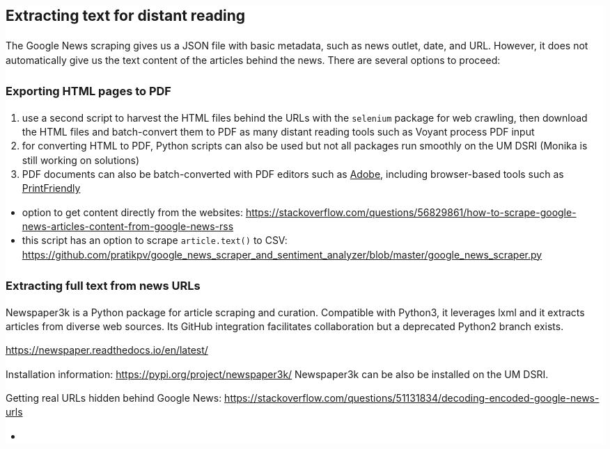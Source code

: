 ## Extracting text for distant reading

The Google News scraping gives us a JSON file with basic metadata, such as news outlet, date, and URL. However, it does not automatically give us the text content of the articles behind the news. There are several options to proceed:

### Exporting HTML pages to PDF

1) use a second script to harvest the HTML files behind the URLs with the <code>selenium</code> package for web crawling, then download the HTML files and batch-convert them to PDF as many distant reading tools such as Voyant process PDF input
2) for converting HTML to PDF, Python scripts can also be used but not all packages run smoothly on the UM DSRI (Monika is still working on solutions)
3) PDF documents can also be batch-converted with PDF editors such as [Adobe](https://www.adobe.com/acrobat/hub/how-to-batch-convert-to-pdf.html), including browser-based tools such as [PrintFriendly](https://www.printfriendly.com/)

- option to get content directly from the websites: https://stackoverflow.com/questions/56829861/how-to-scrape-google-news-articles-content-from-google-news-rss
- this script has an option to scrape <code>article.text()</code> to CSV: https://github.com/pratikpv/google_news_scraper_and_sentiment_analyzer/blob/master/google_news_scraper.py

 ### Extracting full text from news URLs

Newspaper3k is a Python package for article scraping and curation. Compatible with Python3, it leverages lxml and it extracts articles from diverse web sources. Its GitHub integration facilitates collaboration but a deprecated Python2 branch exists.

https://newspaper.readthedocs.io/en/latest/

Installation information: https://pypi.org/project/newspaper3k/
Newspaper3k can be also be installed on the UM DSRI.

Getting real URLs hidden behind Google News: https://stackoverflow.com/questions/51131834/decoding-encoded-google-news-urls

- 
